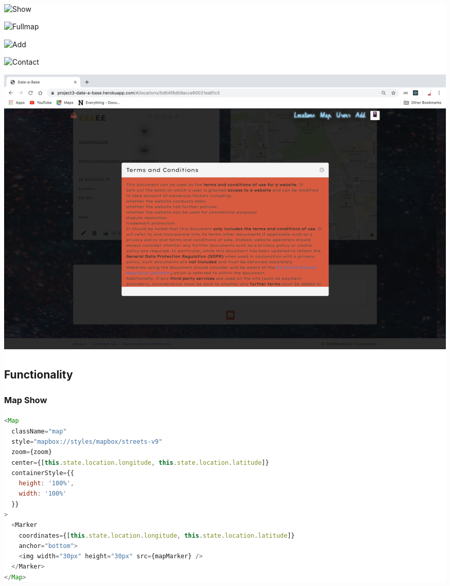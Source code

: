 ![Show](/src/img/readme-screenshots/Date-A-Base-Show.png)

![Fullmap](/src/img/readme-screenshots/Date-A-Base-Fullmap.png)

![Add](/src/img/readme-screenshots/Date-A-Base-Add.png)

![Contact](/src/img/readme-screenshots/Date-A-Base-Contact.png)

![Modal](/src/img/readme-screenshots/Date-A-Base-Modal.png)



## Functionality

### Map Show

```javascript
<Map
  className="map"
  style="mapbox://styles/mapbox/streets-v9"
  zoom={zoom}
  center={[this.state.location.longitude, this.state.location.latitude]}
  containerStyle={{
    height: '100%',
    width: '100%'
  }}
>
  <Marker
    coordinates={[this.state.location.longitude, this.state.location.latitude]}
    anchor="bottom">
    <img width="30px" height="30px" src={mapMarker} />
  </Marker>
</Map>
```
